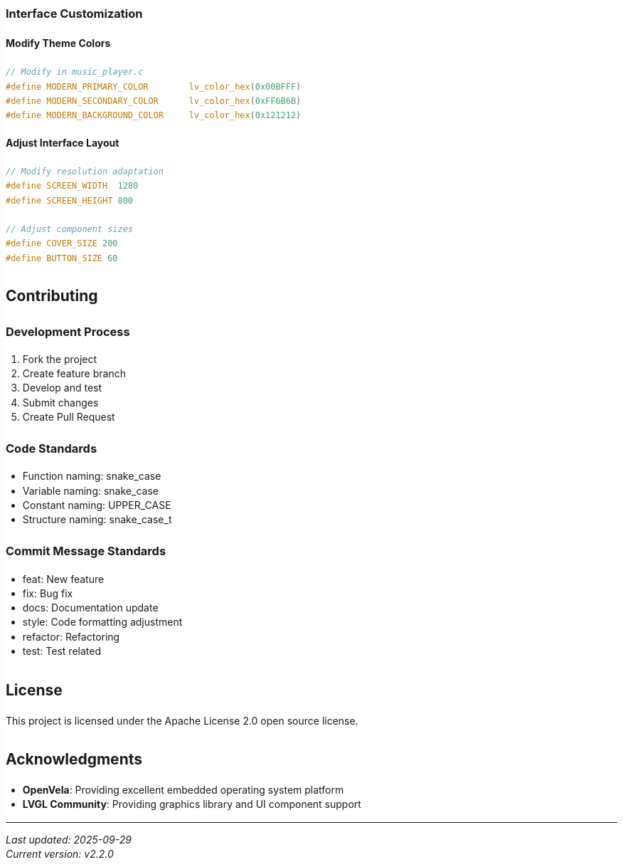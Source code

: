 ### Interface Customization

#### Modify Theme Colors
```c
// Modify in music_player.c
#define MODERN_PRIMARY_COLOR        lv_color_hex(0x00BFFF)
#define MODERN_SECONDARY_COLOR      lv_color_hex(0xFF6B6B)
#define MODERN_BACKGROUND_COLOR     lv_color_hex(0x121212)
```

#### Adjust Interface Layout
```c
// Modify resolution adaptation
#define SCREEN_WIDTH  1280
#define SCREEN_HEIGHT 800

// Adjust component sizes
#define COVER_SIZE 200
#define BUTTON_SIZE 60
```

## Contributing

### Development Process
1. Fork the project
2. Create feature branch
3. Develop and test
4. Submit changes
5. Create Pull Request

### Code Standards
- Function naming: snake_case
- Variable naming: snake_case
- Constant naming: UPPER_CASE
- Structure naming: snake_case_t

### Commit Message Standards
- feat: New feature
- fix: Bug fix
- docs: Documentation update
- style: Code formatting adjustment
- refactor: Refactoring
- test: Test related

## License

This project is licensed under the Apache License 2.0 open source license.

## Acknowledgments

- **OpenVela**: Providing excellent embedded operating system platform
- **LVGL Community**: Providing graphics library and UI component support

---

*Last updated: 2025-09-29*  
*Current version: v2.2.0*
